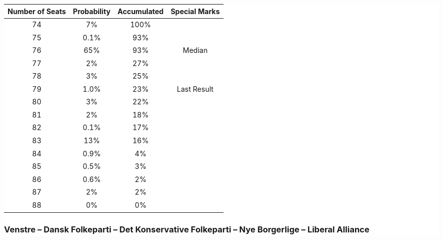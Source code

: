 | Number of Seats | Probability | Accumulated | Special Marks |
|:---------------:|:-----------:|:-----------:|:-------------:|
| 74 | 7% | 100% |  |
| 75 | 0.1% | 93% |  |
| 76 | 65% | 93% | Median |
| 77 | 2% | 27% |  |
| 78 | 3% | 25% |  |
| 79 | 1.0% | 23% | Last Result |
| 80 | 3% | 22% |  |
| 81 | 2% | 18% |  |
| 82 | 0.1% | 17% |  |
| 83 | 13% | 16% |  |
| 84 | 0.9% | 4% |  |
| 85 | 0.5% | 3% |  |
| 86 | 0.6% | 2% |  |
| 87 | 2% | 2% |  |
| 88 | 0% | 0% |  |

### Venstre – Dansk Folkeparti – Det Konservative Folkeparti – Nye Borgerlige – Liberal Alliance
